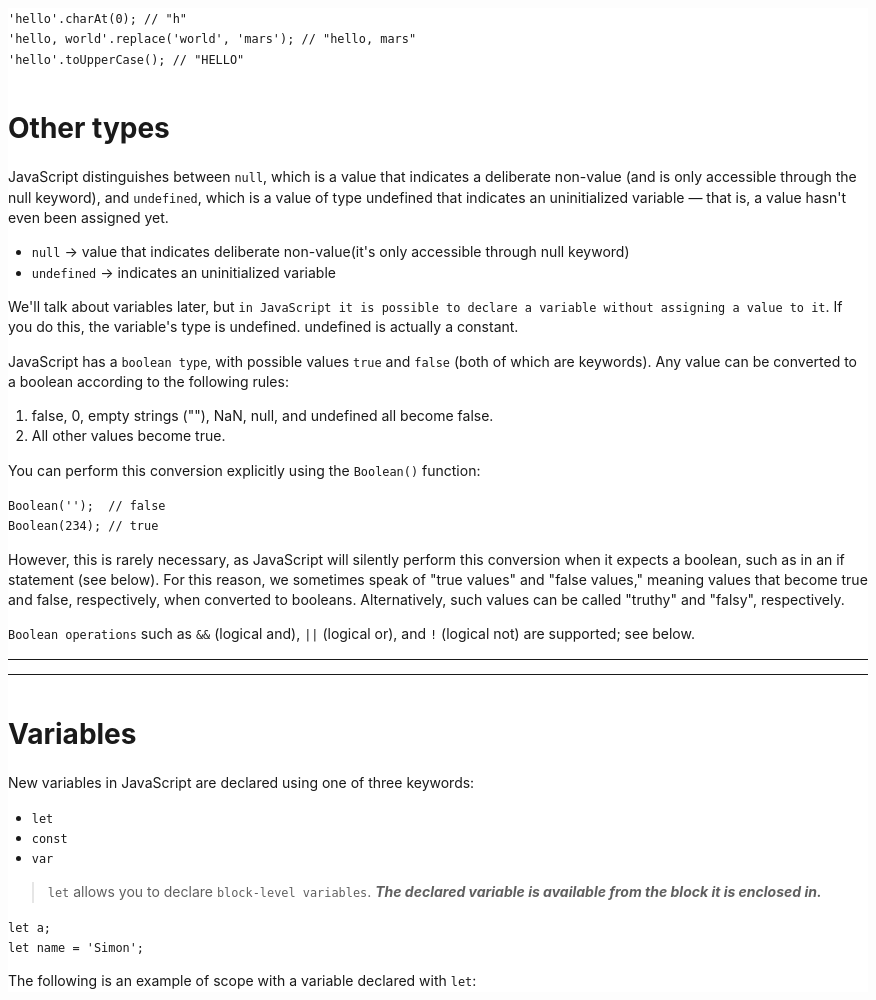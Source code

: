 ```
'hello'.charAt(0); // "h"
'hello, world'.replace('world', 'mars'); // "hello, mars"
'hello'.toUpperCase(); // "HELLO"
```

# Other types

JavaScript distinguishes between `null`, which is a value that indicates a deliberate non-value (and is only accessible through the null keyword), and `undefined`, which is a value of type undefined that indicates an uninitialized variable — that is, a value hasn't even been assigned yet. 

* `null` -> value that indicates deliberate non-value(it's only accessible through null keyword)
* `undefined` -> indicates an uninitialized variable

We'll talk about variables later, but `in JavaScript it is possible to declare a variable without assigning a value to it`. If you do this, the variable's type is undefined. undefined is actually a constant.

JavaScript has a `boolean type`, with possible values `true` and `false` (both of which are keywords). Any value can be converted to a boolean according to the following rules:

1. false, 0, empty strings (""), NaN, null, and undefined all become false.
2. All other values become true.
   
You can perform this conversion explicitly using the `Boolean()` function:

```
Boolean('');  // false
Boolean(234); // true
```

However, this is rarely necessary, as JavaScript will silently perform this conversion when it expects a boolean, such as in an if statement (see below). For this reason, we sometimes speak of "true values" and "false values," meaning values that become true and false, respectively, when converted to booleans. Alternatively, such values can be called "truthy" and "falsy", respectively.

`Boolean operations` such as `&&` (logical and), `||` (logical or), and `!` (logical not) are supported; see below.

--------------------------------
--------------------------------

# Variables

New variables in JavaScript are declared using one of three keywords: 
* `let`
* `const`
* `var`

> `let` allows you to declare `block-level variables`. ***The declared variable is available from the block it is enclosed in.***

```
let a;
let name = 'Simon';
```
The following is an example of scope with a variable declared with `let`:
